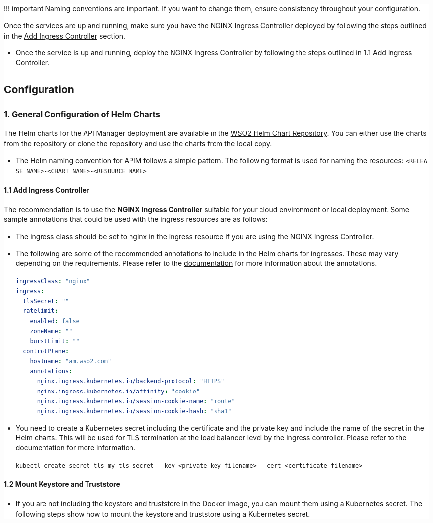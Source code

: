 !!! important
    Naming conventions are important. If you want to change them, ensure consistency throughout your configuration.

Once the services are up and running, make sure you have the NGINX Ingress Controller deployed by following the steps outlined in the [Add Ingress Controller](#11-add-ingress-controller) section.

- Once the service is up and running, deploy the NGINX Ingress Controller by following the steps outlined in [1.1 Add Ingress Controller](#11-add-ingress-controller).

## Configuration

### 1. General Configuration of Helm Charts

The Helm charts for the API Manager deployment are available in the [WSO2 Helm Chart Repository](https://github.com/wso2/helm-apim/tree/4.5.x). You can either use the charts from the repository or clone the repository and use the charts from the local copy.
- The Helm naming convention for APIM follows a simple pattern. The following format is used for naming the resources:
```<RELEASE_NAME>-<CHART_NAME>-<RESOURCE_NAME>```

#### 1.1 Add Ingress Controller

The recommendation is to use the [**NGINX Ingress Controller**](https://kubernetes.github.io/ingress-nginx/deploy/) suitable for your cloud environment or local deployment. Some sample annotations that could be used with the ingress resources are as follows:

  - The ingress class should be set to nginx in the ingress resource if you are using the NGINX Ingress Controller.
  - The following are some of the recommended annotations to include in the Helm charts for ingresses. These may vary depending on the requirements. Please refer to the [documentation](https://kubernetes.github.io/ingress-nginx/user-guide/nginx-configuration/annotations/) for more information about the annotations.
  
    ```yaml
    ingressClass: "nginx"
    ingress:
      tlsSecret: ""
      ratelimit:
        enabled: false
        zoneName: ""
        burstLimit: ""
      controlPlane:
        hostname: "am.wso2.com"
        annotations:
          nginx.ingress.kubernetes.io/backend-protocol: "HTTPS"
          nginx.ingress.kubernetes.io/affinity: "cookie"
          nginx.ingress.kubernetes.io/session-cookie-name: "route"
          nginx.ingress.kubernetes.io/session-cookie-hash: "sha1"
    ```
  - You need to create a Kubernetes secret including the certificate and the private key and include the name of the secret in the Helm charts. This will be used for TLS termination at the load balancer level by the ingress controller. Please refer to the [documentation](https://kubernetes.io/docs/concepts/services-networking/ingress/#tls) for more information.
    ```
    kubectl create secret tls my-tls-secret --key <private key filename> --cert <certificate filename>
    ```

#### 1.2 Mount Keystore and Truststore

- If you are not including the keystore and truststore in the Docker image, you can mount them using a Kubernetes secret. The following steps show how to mount the keystore and truststore using a Kubernetes secret.
```